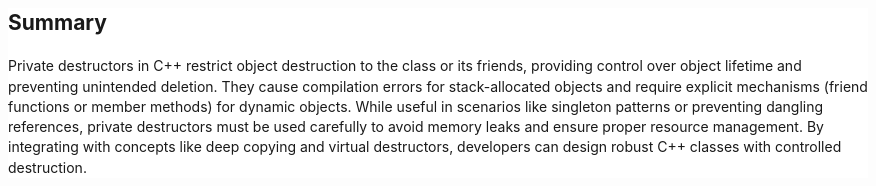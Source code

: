 ## Summary
Private destructors in C++ restrict object destruction to the class or its friends, providing control over object lifetime and preventing unintended deletion. They cause compilation errors for stack-allocated objects and require explicit mechanisms (friend functions or member methods) for dynamic objects. While useful in scenarios like singleton patterns or preventing dangling references, private destructors must be used carefully to avoid memory leaks and ensure proper resource management. By integrating with concepts like deep copying and virtual destructors, developers can design robust C++ classes with controlled destruction.